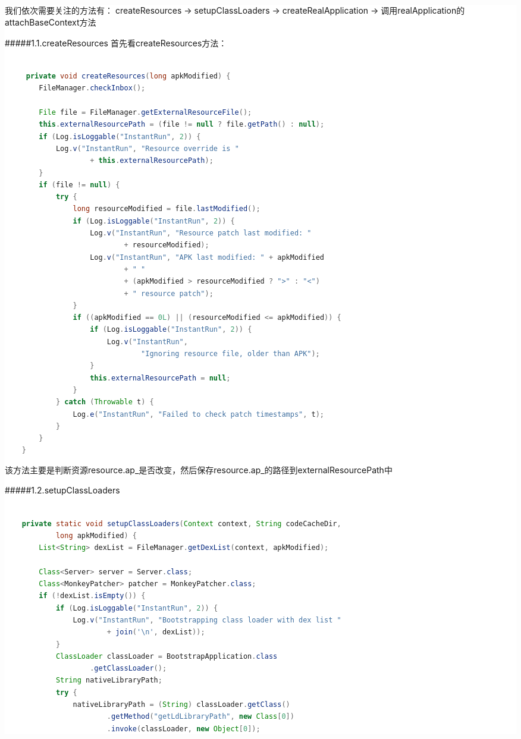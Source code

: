 我们依次需要关注的方法有：
createResources → setupClassLoaders → createRealApplication → 调用realApplication的attachBaseContext方法

#####1.1.createResources
首先看createResources方法：

```java 

     private void createResources(long apkModified) {
		FileManager.checkInbox();

		File file = FileManager.getExternalResourceFile();
		this.externalResourcePath = (file != null ? file.getPath() : null);
		if (Log.isLoggable("InstantRun", 2)) {
			Log.v("InstantRun", "Resource override is "
					+ this.externalResourcePath);
		}
		if (file != null) {
			try {
				long resourceModified = file.lastModified();
				if (Log.isLoggable("InstantRun", 2)) {
					Log.v("InstantRun", "Resource patch last modified: "
							+ resourceModified);
					Log.v("InstantRun", "APK last modified: " + apkModified
							+ " "
							+ (apkModified > resourceModified ? ">" : "<")
							+ " resource patch");
				}
				if ((apkModified == 0L) || (resourceModified <= apkModified)) {
					if (Log.isLoggable("InstantRun", 2)) {
						Log.v("InstantRun",
								"Ignoring resource file, older than APK");
					}
					this.externalResourcePath = null;
				}
			} catch (Throwable t) {
				Log.e("InstantRun", "Failed to check patch timestamps", t);
			}
		}
	}
```

该方法主要是判断资源resource.ap_是否改变，然后保存resource.ap_的路径到externalResourcePath中

#####1.2.setupClassLoaders

```java

    private static void setupClassLoaders(Context context, String codeCacheDir,
			long apkModified) {
		List<String> dexList = FileManager.getDexList(context, apkModified);

		Class<Server> server = Server.class;
		Class<MonkeyPatcher> patcher = MonkeyPatcher.class;
		if (!dexList.isEmpty()) {
			if (Log.isLoggable("InstantRun", 2)) {
				Log.v("InstantRun", "Bootstrapping class loader with dex list "
						+ join('\n', dexList));
			}
			ClassLoader classLoader = BootstrapApplication.class
					.getClassLoader();
			String nativeLibraryPath;
			try {
				nativeLibraryPath = (String) classLoader.getClass()
						.getMethod("getLdLibraryPath", new Class[0])
						.invoke(classLoader, new Object[0]);
```